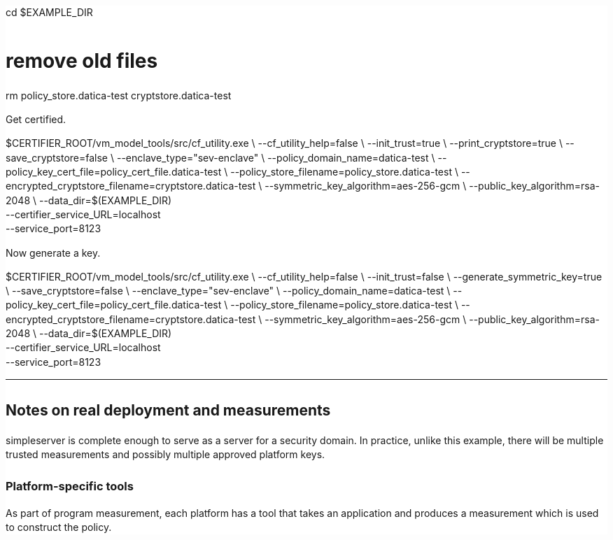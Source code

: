 cd $EXAMPLE_DIR

# remove old files
rm policy_store.datica-test cryptstore.datica-test

Get certified.

$CERTIFIER_ROOT/vm_model_tools/src/cf_utility.exe \
    --cf_utility_help=false \
    --init_trust=true \
    --print_cryptstore=true \
    --save_cryptstore=false \
    --enclave_type="sev-enclave" \
    --policy_domain_name=datica-test \
    --policy_key_cert_file=policy_cert_file.datica-test \
    --policy_store_filename=policy_store.datica-test \
    --encrypted_cryptstore_filename=cryptstore.datica-test \
    --symmetric_key_algorithm=aes-256-gcm  \
    --public_key_algorithm=rsa-2048 \
    --data_dir=$(EXAMPLE_DIR) \
    --certifier_service_URL=localhost \
    --service_port=8123

Now generate a key.

$CERTIFIER_ROOT/vm_model_tools/src/cf_utility.exe \
    --cf_utility_help=false \
    --init_trust=false \
    --generate_symmetric_key=true \
    --save_cryptstore=false \
    --enclave_type="sev-enclave" \
    --policy_domain_name=datica-test \
    --policy_key_cert_file=policy_cert_file.datica-test \
    --policy_store_filename=policy_store.datica-test \
    --encrypted_cryptstore_filename=cryptstore.datica-test \
    --symmetric_key_algorithm=aes-256-gcm  \
    --public_key_algorithm=rsa-2048 \
    --data_dir=$(EXAMPLE_DIR) \
    --certifier_service_URL=localhost \
    --service_port=8123


-------
## Notes on real deployment and measurements

simpleserver is complete enough to serve as a server for a security domain.  In practice,
unlike this example, there will be multiple trusted measurements and possibly multiple
approved platform keys.

### Platform-specific tools

As part of program measurement, each platform has a tool that takes an
application and produces a measurement which is used to construct the policy.
